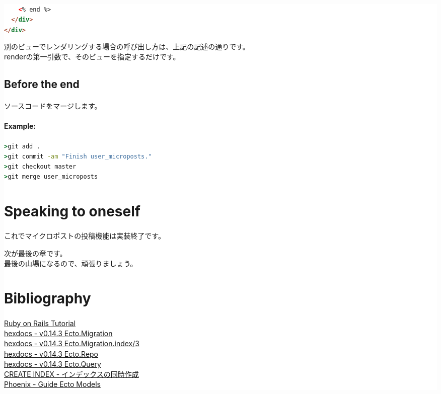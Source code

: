 ```html
    <% end %>
  </div>
</div>
```

別のビューでレンダリングする場合の呼び出し方は、上記の記述の通りです。  
renderの第一引数で、そのビューを指定するだけです。  

## Before the end
ソースコードをマージします。  

#### Example:

```cmd
>git add .
>git commit -am "Finish user_microposts."
>git checkout master
>git merge user_microposts
```

# Speaking to oneself
これでマイクロポストの投稿機能は実装終了です。  

次が最後の章です。  
最後の山場になるので、頑張りましょう。  

# Bibliography
[Ruby on Rails Tutorial](http://railstutorial.jp/chapters/user-microposts?version=4.0#top)  
[hexdocs - v0.14.3 Ecto.Migration](http://hexdocs.pm/ecto/0.14.3/Ecto.Migration.html)  
[hexdocs - v0.14.3 Ecto.Migration.index/3](http://hexdocs.pm/ecto/0.14.3/Ecto.Migration.html#index/3)  
[hexdocs - v0.14.3 Ecto.Repo](http://hexdocs.pm/ecto/0.14.3/Ecto.Repo.html)  
[hexdocs - v0.14.3 Ecto.Query](http://hexdocs.pm/ecto/Ecto.Query.html)  
[CREATE INDEX - インデックスの同時作成](https://www.postgresql.jp/document/9.3/html/sql-createindex.html#SQL-CREATEINDEX-CONCURRENTLY)  
[Phoenix - Guide Ecto Models](http://www.phoenixframework.org/v0.13.1/docs/ecto-models)  
